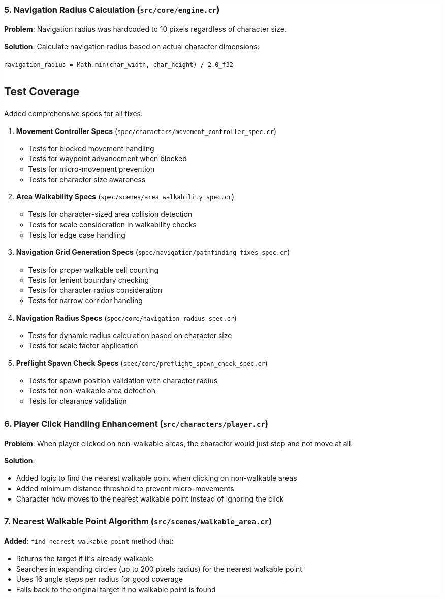 ### 5. Navigation Radius Calculation (`src/core/engine.cr`)

**Problem**: Navigation radius was hardcoded to 10 pixels regardless of character size.

**Solution**: Calculate navigation radius based on actual character dimensions:
```crystal
navigation_radius = Math.min(char_width, char_height) / 2.0_f32
```

## Test Coverage

Added comprehensive specs for all fixes:

1. **Movement Controller Specs** (`spec/characters/movement_controller_spec.cr`)
   - Tests for blocked movement handling
   - Tests for waypoint advancement when blocked
   - Tests for micro-movement prevention
   - Tests for character size awareness

2. **Area Walkability Specs** (`spec/scenes/area_walkability_spec.cr`)  
   - Tests for character-sized area collision detection
   - Tests for scale consideration in walkability checks
   - Tests for edge case handling

3. **Navigation Grid Generation Specs** (`spec/navigation/pathfinding_fixes_spec.cr`)
   - Tests for proper walkable cell counting
   - Tests for lenient boundary checking
   - Tests for character radius consideration
   - Tests for narrow corridor handling

4. **Navigation Radius Specs** (`spec/core/navigation_radius_spec.cr`)
   - Tests for dynamic radius calculation based on character size
   - Tests for scale factor application

5. **Preflight Spawn Check Specs** (`spec/core/preflight_spawn_check_spec.cr`)
   - Tests for spawn position validation with character radius
   - Tests for non-walkable area detection
   - Tests for clearance validation

### 6. Player Click Handling Enhancement (`src/characters/player.cr`)

**Problem**: When player clicked on non-walkable areas, the character would just stop and not move at all.

**Solution**: 
- Added logic to find the nearest walkable point when clicking on non-walkable areas
- Added minimum distance threshold to prevent micro-movements
- Character now moves to the nearest walkable point instead of ignoring the click

### 7. Nearest Walkable Point Algorithm (`src/scenes/walkable_area.cr`)

**Added**: `find_nearest_walkable_point` method that:
- Returns the target if it's already walkable
- Searches in expanding circles (up to 200 pixels radius) for the nearest walkable point
- Uses 16 angle steps per radius for good coverage
- Falls back to the original target if no walkable point is found
